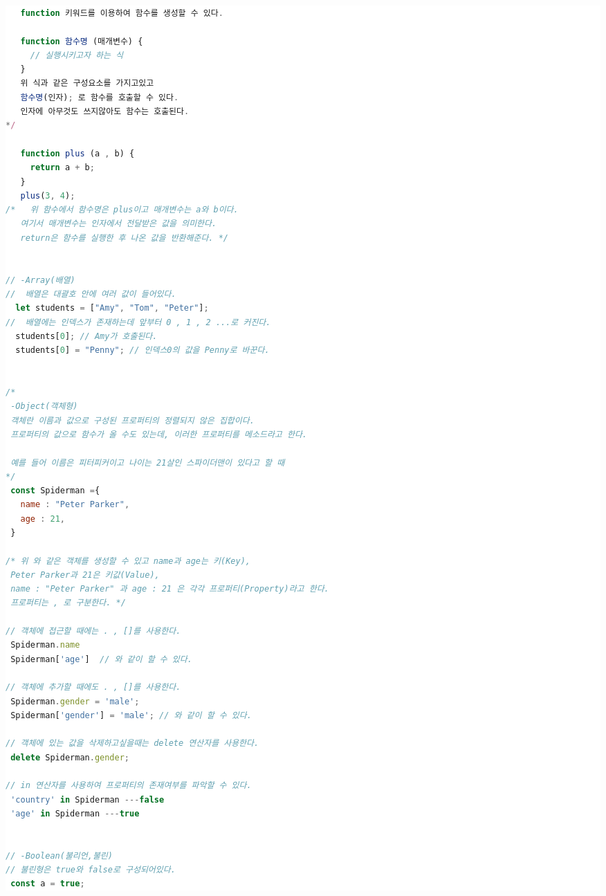 ```javascript
   function 키워드를 이용하여 함수를 생성할 수 있다.
  
   function 함수명 (매개변수) {
     // 실행시키고자 하는 식 
   }
   위 식과 같은 구성요소를 가지고있고
   함수명(인자); 로 함수를 호출할 수 있다.
   인자에 아무것도 쓰지않아도 함수는 호출된다.
*/
    
   function plus (a , b) {
     return a + b;
   }
   plus(3, 4);
/*   위 함수에서 함수명은 plus이고 매개변수는 a와 b이다.
   여기서 매개변수는 인자에서 전달받은 값을 의미한다.
   return은 함수를 실행한 후 나온 값을 반환해준다. */
   
   
// -Array(배열)
//  배열은 대괄호 안에 여러 값이 들어있다.
  let students = ["Amy", "Tom", "Peter"];
//  배열에는 인덱스가 존재하는데 앞부터 0 , 1 , 2 ...로 커진다.
  students[0]; // Amy가 호출된다.
  students[0] = "Penny"; // 인덱스0의 값을 Penny로 바꾼다.
  

/*
 -Object(객체형)
 객체란 이름과 값으로 구성된 프로퍼티의 정렬되지 않은 집합이다.
 프로퍼티의 값으로 함수가 올 수도 있는데, 이러한 프로퍼티를 메소드라고 한다.
 
 예를 들어 이름은 피터피커이고 나이는 21살인 스파이더맨이 있다고 할 때
*/ 
 const Spiderman ={
   name : "Peter Parker",
   age : 21,
 }
 
/* 위 와 같은 객체를 생성할 수 있고 name과 age는 키(Key),
 Peter Parker과 21은 키값(Value), 
 name : "Peter Parker" 과 age : 21 은 각각 프로퍼티(Property)라고 한다.
 프로퍼티는 , 로 구분한다. */
 
// 객체에 접근할 때에는 . , []를 사용한다.
 Spiderman.name
 Spiderman['age']  // 와 같이 할 수 있다.
 
// 객체에 추가할 때에도 . , []를 사용한다.
 Spiderman.gender = 'male';
 Spiderman['gender'] = 'male'; // 와 같이 할 수 있다.
 
// 객체에 있는 값을 삭제하고싶을때는 delete 연산자를 사용한다.
 delete Spiderman.gender;

// in 연산자를 사용하여 프로퍼티의 존재여부를 파악할 수 있다.
 'country' in Spiderman ---false
 'age' in Spiderman ---true


// -Boolean(불리언,불린)
// 불린형은 true와 false로 구성되어있다.
 const a = true;
```